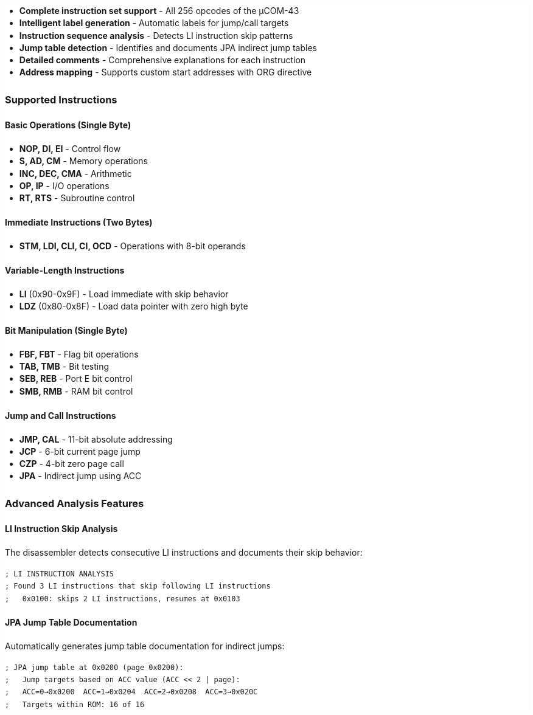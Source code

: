- **Complete instruction set support** - All 256 opcodes of the µCOM-43
- **Intelligent label generation** - Automatic labels for jump/call targets
- **Instruction sequence analysis** - Detects LI instruction skip patterns
- **Jump table detection** - Identifies and documents JPA indirect jump tables
- **Detailed comments** - Comprehensive explanations for each instruction
- **Address mapping** - Supports custom start addresses with ORG directive

### Supported Instructions

#### Basic Operations (Single Byte)
- **NOP, DI, EI** - Control flow
- **S, AD, CM** - Memory operations  
- **INC, DEC, CMA** - Arithmetic
- **OP, IP** - I/O operations
- **RT, RTS** - Subroutine control

#### Immediate Instructions (Two Bytes)
- **STM, LDI, CLI, CI, OCD** - Operations with 8-bit operands

#### Variable-Length Instructions
- **LI** (0x90-0x9F) - Load immediate with skip behavior
- **LDZ** (0x80-0x8F) - Load data pointer with zero high byte

#### Bit Manipulation (Single Byte)
- **FBF, FBT** - Flag bit operations
- **TAB, TMB** - Bit testing
- **SEB, REB** - Port E bit control
- **SMB, RMB** - RAM bit control

#### Jump and Call Instructions
- **JMP, CAL** - 11-bit absolute addressing
- **JCP** - 6-bit current page jump
- **CZP** - 4-bit zero page call
- **JPA** - Indirect jump using ACC

### Advanced Analysis Features

#### LI Instruction Skip Analysis
The disassembler detects consecutive LI instructions and documents their skip behavior:

```assembly
; LI INSTRUCTION ANALYSIS
; Found 3 LI instructions that skip following LI instructions
;   0x0100: skips 2 LI instructions, resumes at 0x0103
```

#### JPA Jump Table Documentation
Automatically generates jump table documentation for indirect jumps:

```assembly
; JPA jump table at 0x0200 (page 0x0200):
;   Jump targets based on ACC value (ACC << 2 | page):
;   ACC=0→0x0200  ACC=1→0x0204  ACC=2→0x0208  ACC=3→0x020C
;   Targets within ROM: 16 of 16
```
